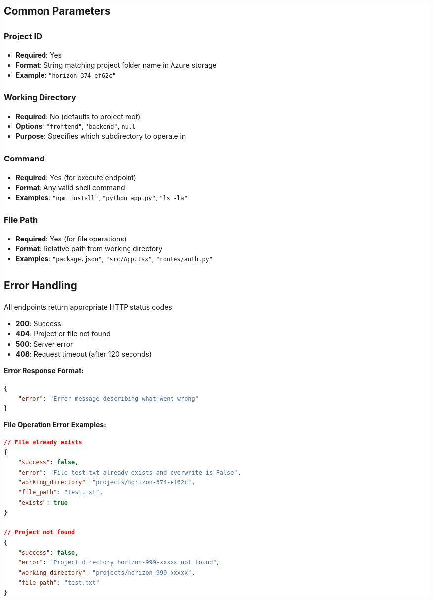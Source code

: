 ## Common Parameters

### Project ID
- **Required**: Yes
- **Format**: String matching project folder name in Azure storage
- **Example**: `"horizon-374-ef62c"`

### Working Directory
- **Required**: No (defaults to project root)
- **Options**: `"frontend"`, `"backend"`, `null`
- **Purpose**: Specifies which subdirectory to operate in

### Command
- **Required**: Yes (for execute endpoint)
- **Format**: Any valid shell command
- **Examples**: `"npm install"`, `"python app.py"`, `"ls -la"`

### File Path
- **Required**: Yes (for file operations)
- **Format**: Relative path from working directory
- **Examples**: `"package.json"`, `"src/App.tsx"`, `"routes/auth.py"`

## Error Handling

All endpoints return appropriate HTTP status codes:
- **200**: Success
- **404**: Project or file not found
- **500**: Server error
- **408**: Request timeout (after 120 seconds)

**Error Response Format:**
```json
{
    "error": "Error message describing what went wrong"
}
```

**File Operation Error Examples:**
```json
// File already exists
{
    "success": false,
    "error": "File test.txt already exists and overwrite is False",
    "working_directory": "projects/horizon-374-ef62c",
    "file_path": "test.txt",
    "exists": true
}

// Project not found
{
    "success": false,
    "error": "Project directory horizon-999-xxxxx not found",
    "working_directory": "projects/horizon-999-xxxxx",
    "file_path": "test.txt"
}
```
